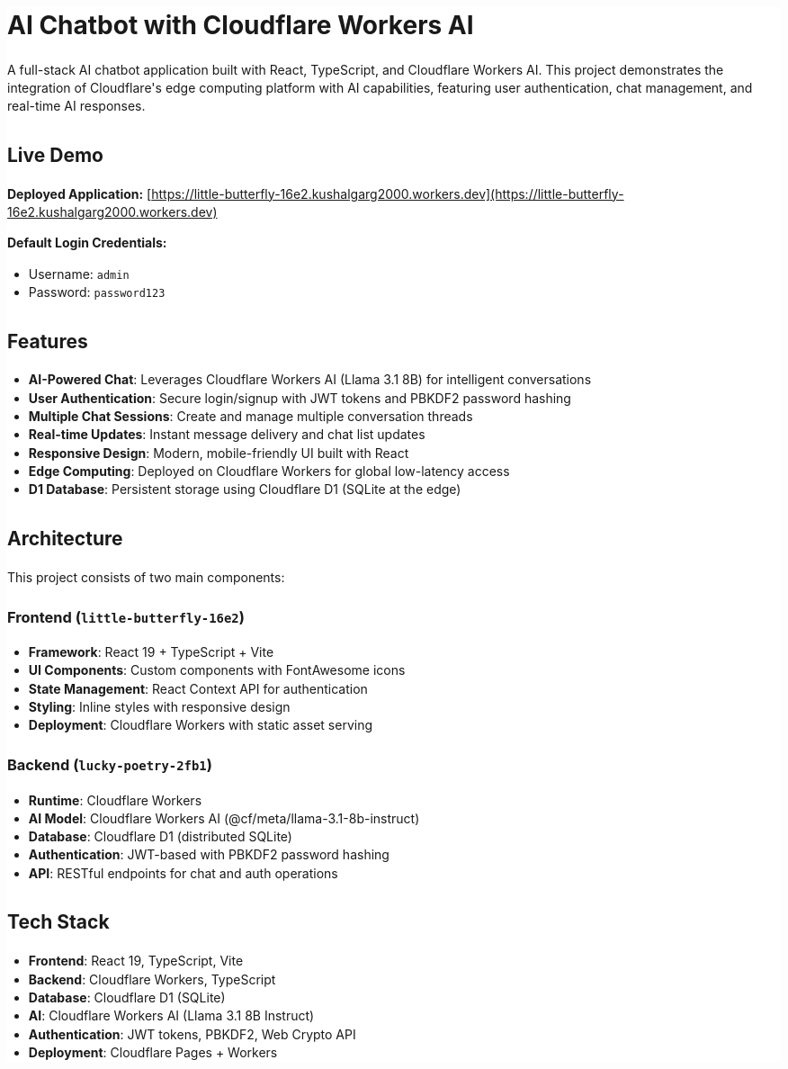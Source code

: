 # AI Chatbot with Cloudflare Workers AI

A full-stack AI chatbot application built with React, TypeScript, and Cloudflare Workers AI. This project demonstrates the integration of Cloudflare's edge computing platform with AI capabilities, featuring user authentication, chat management, and real-time AI responses.

## Live Demo

**Deployed Application:** [https://little-butterfly-16e2.kushalgarg2000.workers.dev](https://little-butterfly-16e2.kushalgarg2000.workers.dev)

**Default Login Credentials:**
- Username: `admin`
- Password: `password123`

## Features

- **AI-Powered Chat**: Leverages Cloudflare Workers AI (Llama 3.1 8B) for intelligent conversations
- **User Authentication**: Secure login/signup with JWT tokens and PBKDF2 password hashing
- **Multiple Chat Sessions**: Create and manage multiple conversation threads
- **Real-time Updates**: Instant message delivery and chat list updates
- **Responsive Design**: Modern, mobile-friendly UI built with React
- **Edge Computing**: Deployed on Cloudflare Workers for global low-latency access
- **D1 Database**: Persistent storage using Cloudflare D1 (SQLite at the edge)

## Architecture

This project consists of two main components:

### Frontend (`little-butterfly-16e2`)
- **Framework**: React 19 + TypeScript + Vite
- **UI Components**: Custom components with FontAwesome icons
- **State Management**: React Context API for authentication
- **Styling**: Inline styles with responsive design
- **Deployment**: Cloudflare Workers with static asset serving

### Backend (`lucky-poetry-2fb1`)
- **Runtime**: Cloudflare Workers
- **AI Model**: Cloudflare Workers AI (@cf/meta/llama-3.1-8b-instruct)
- **Database**: Cloudflare D1 (distributed SQLite)
- **Authentication**: JWT-based with PBKDF2 password hashing
- **API**: RESTful endpoints for chat and auth operations

## Tech Stack

- **Frontend**: React 19, TypeScript, Vite
- **Backend**: Cloudflare Workers, TypeScript
- **Database**: Cloudflare D1 (SQLite)
- **AI**: Cloudflare Workers AI (Llama 3.1 8B Instruct)
- **Authentication**: JWT tokens, PBKDF2, Web Crypto API
- **Deployment**: Cloudflare Pages + Workers

